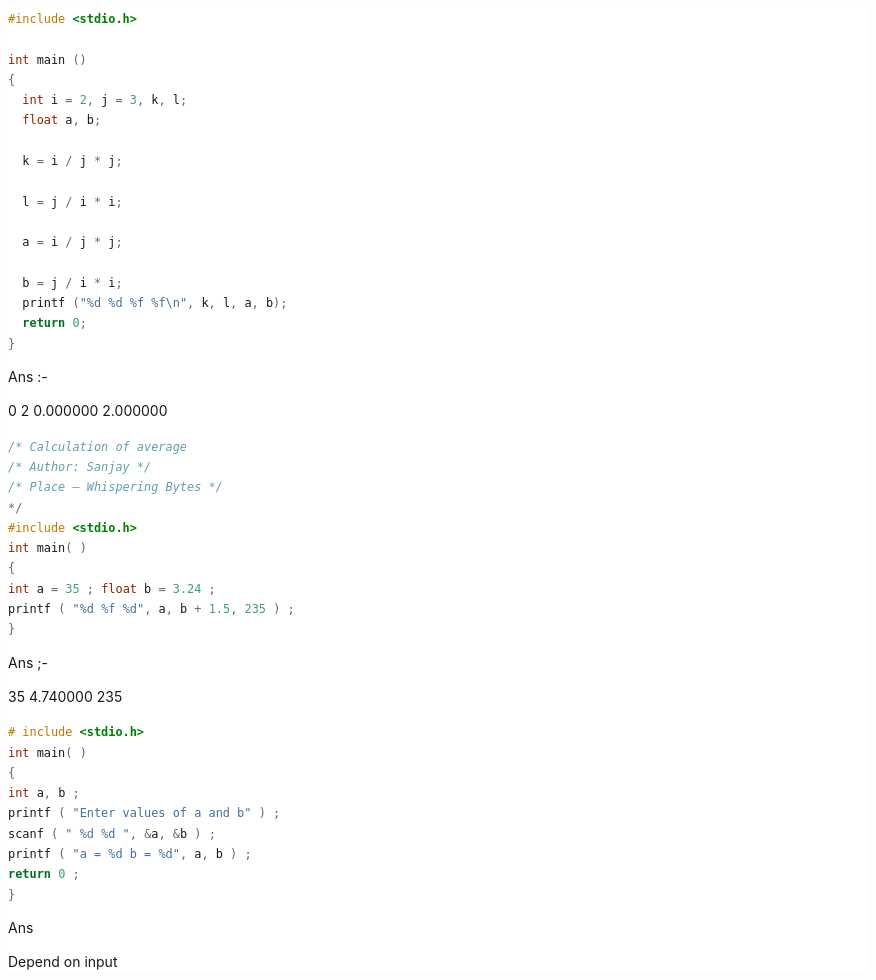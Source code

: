 ```cpp
#include <stdio.h>

int main ()
{
  int i = 2, j = 3, k, l;
  float a, b;
  
  k = i / j * j;
  
  l = j / i * i;
  
  a = i / j * j;
  
  b = j / i * i;
  printf ("%d %d %f %f\n", k, l, a, b);
  return 0;
}
```

Ans :- 

0 2 0.000000 2.000000

```cpp
/* Calculation of average
/* Author: Sanjay */
/* Place – Whispering Bytes */
*/
#include <stdio.h>
int main( )
{
int a = 35 ; float b = 3.24 ;
printf ( "%d %f %d", a, b + 1.5, 235 ) ;
}
```

Ans ;-

35 4.740000 235

```cpp
# include <stdio.h>
int main( )
{
int a, b ;
printf ( "Enter values of a and b" ) ;
scanf ( " %d %d ", &a, &b ) ;
printf ( "a = %d b = %d", a, b ) ;
return 0 ;
}
```

Ans 

Depend on input 
